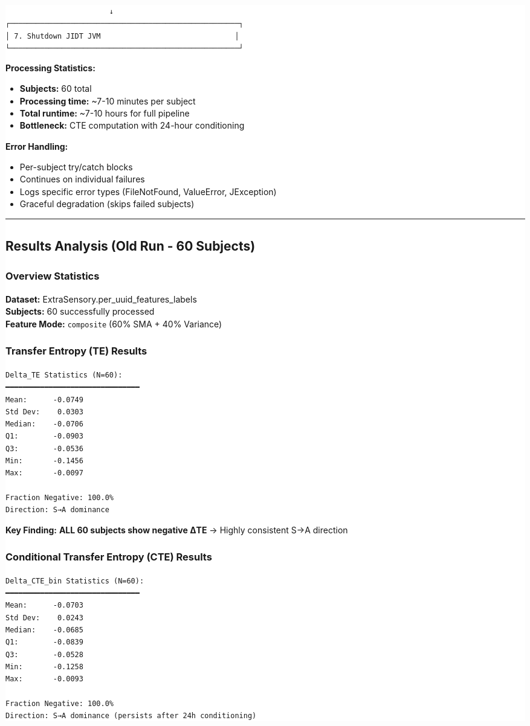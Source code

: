 ```
                        ↓
┌─────────────────────────────────────────────────────┐
│ 7. Shutdown JIDT JVM                               │
└─────────────────────────────────────────────────────┘
```

**Processing Statistics:**
- **Subjects:** 60 total
- **Processing time:** ~7-10 minutes per subject
- **Total runtime:** ~7-10 hours for full pipeline
- **Bottleneck:** CTE computation with 24-hour conditioning

**Error Handling:**
- Per-subject try/catch blocks
- Continues on individual failures
- Logs specific error types (FileNotFound, ValueError, JException)
- Graceful degradation (skips failed subjects)

---

## Results Analysis (Old Run - 60 Subjects)

### Overview Statistics

**Dataset:** ExtraSensory.per_uuid_features_labels  
**Subjects:** 60 successfully processed  
**Feature Mode:** `composite` (60% SMA + 40% Variance)

### Transfer Entropy (TE) Results

```
Delta_TE Statistics (N=60):
━━━━━━━━━━━━━━━━━━━━━━━━━━━━━━━
Mean:      -0.0749
Std Dev:    0.0303
Median:    -0.0706
Q1:        -0.0903
Q3:        -0.0536
Min:       -0.1456
Max:       -0.0097

Fraction Negative: 100.0%
Direction: S→A dominance
```

**Key Finding:** **ALL 60 subjects show negative ΔTE** → Highly consistent S→A direction

### Conditional Transfer Entropy (CTE) Results

```
Delta_CTE_bin Statistics (N=60):
━━━━━━━━━━━━━━━━━━━━━━━━━━━━━━━
Mean:      -0.0703
Std Dev:    0.0243
Median:    -0.0685
Q1:        -0.0839
Q3:        -0.0528
Min:       -0.1258
Max:       -0.0093

Fraction Negative: 100.0%
Direction: S→A dominance (persists after 24h conditioning)
```
